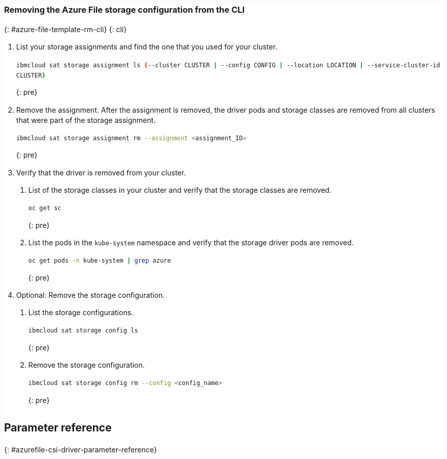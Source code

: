 ### Removing the Azure File storage configuration from the CLI
{: #azure-file-template-rm-cli}
{: cli}

1. List your storage assignments and find the one that you used for your cluster.

    ```sh
    ibmcloud sat storage assignment ls (--cluster CLUSTER | --config CONFIG | --location LOCATION | --service-cluster-id CLUSTER)
    ```
    {: pre}

1. Remove the assignment. After the assignment is removed, the driver pods and storage classes are removed from all clusters that were part of the storage assignment.

    ```sh
    ibmcloud sat storage assignment rm --assignment <assignment_ID>
    ```
    {: pre}

1. Verify that the driver is removed from your cluster.

    1. List of the storage classes in your cluster and verify that the storage classes are removed.
    
        ```sh
        oc get sc
        ```
        {: pre}

    1. List the pods in the `kube-system` namespace and verify that the storage driver pods are removed.
    
        ```sh
        oc get pods -n kube-system | grep azure
        ```
        {: pre}

1. Optional: Remove the storage configuration.

    1. List the storage configurations.
    
        ```sh
        ibmcloud sat storage config ls
        ```
        {: pre}

    1. Remove the storage configuration.
    
        ```sh
        ibmcloud sat storage config rm --config <config_name>
        ```
        {: pre}



## Parameter reference
{: #azurefile-csi-driver-parameter-reference}
